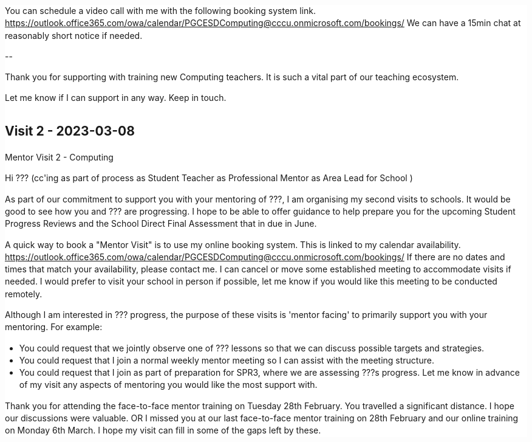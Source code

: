 You can schedule a video call with me with the following booking system link.
https://outlook.office365.com/owa/calendar/PGCESDComputing@cccu.onmicrosoft.com/bookings/
We can have a 15min chat at reasonably short notice if needed.

--

Thank you for supporting with training new Computing teachers. It is such a vital part of our teaching ecosystem.

Let me know if I can support in any way.
Keep in touch.



Visit 2 - 2023-03-08
-------


Mentor Visit 2 - Computing

Hi ???
(cc'ing as part of process
   as Student Teacher
   as Professional Mentor
   as Area Lead for School
)

As part of our commitment to support you with your mentoring of ???, I am organising my second visits to schools.
It would be good to see how you and ??? are progressing. 
I hope to be able to offer guidance to help prepare you for the upcoming Student Progress Reviews and the School Direct Final Assessment that in due in June.

A quick way to book a "Mentor Visit" is to use my online booking system. This is linked to my calendar availability.
https://outlook.office365.com/owa/calendar/PGCESDComputing@cccu.onmicrosoft.com/bookings/
If there are no dates and times that match your availability, please contact me. I can cancel or move some established meeting to accommodate visits if needed.
I would prefer to visit your school in person if possible, let me know if you would like this meeting to be conducted remotely.

Although I am interested in ??? progress, the purpose of these visits is 'mentor facing' to primarily support you with your mentoring.
For example:
 - You could request that we jointly observe one of ??? lessons so that we can discuss possible targets and strategies.
 - You could request that I join a normal weekly mentor meeting so I can assist with the meeting structure.
 - You could request that I join as part of preparation for SPR3, where we are assessing ???s progress.
Let me know in advance of my visit any aspects of mentoring you would like the most support with.

Thank you for attending the face-to-face mentor training on Tuesday 28th February. You travelled a significant distance. I hope our discussions were valuable.
OR
I missed you at our last face-to-face mentor training on 28th February and our online training on Monday 6th March. I hope my visit can fill in some of the gaps left by these.
